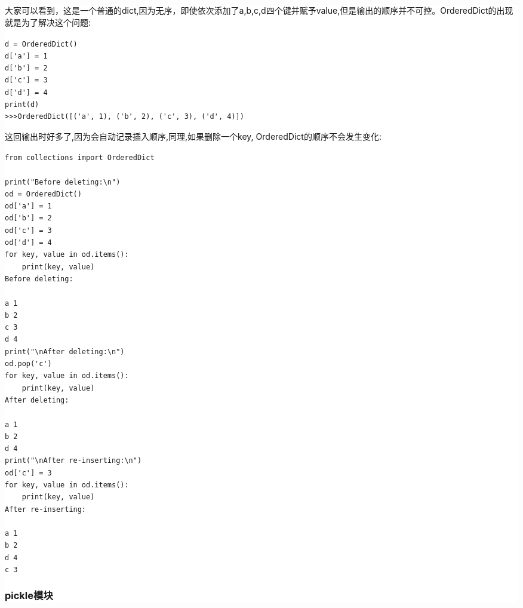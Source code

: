 大家可以看到，这是一个普通的dict,因为无序，即使依次添加了a,b,c,d四个键并赋予value,但是输出的顺序并不可控。OrderedDict的出现就是为了解决这个问题:

```
d = OrderedDict()
d['a'] = 1
d['b'] = 2
d['c'] = 3
d['d'] = 4
print(d)
>>>OrderedDict([('a', 1), ('b', 2), ('c', 3), ('d', 4)])
```

这回输出时好多了,因为会自动记录插入顺序,同理,如果删除一个key, OrderedDict的顺序不会发生变化:

```
from collections import OrderedDict

print("Before deleting:\n")
od = OrderedDict()
od['a'] = 1
od['b'] = 2
od['c'] = 3
od['d'] = 4
for key, value in od.items():
    print(key, value)
Before deleting:

a 1
b 2
c 3
d 4
print("\nAfter deleting:\n")
od.pop('c')
for key, value in od.items():
    print(key, value)
After deleting:

a 1
b 2
d 4
print("\nAfter re-inserting:\n")
od['c'] = 3
for key, value in od.items():
    print(key, value)
After re-inserting:

a 1
b 2
d 4
c 3
```

### pickle模块
